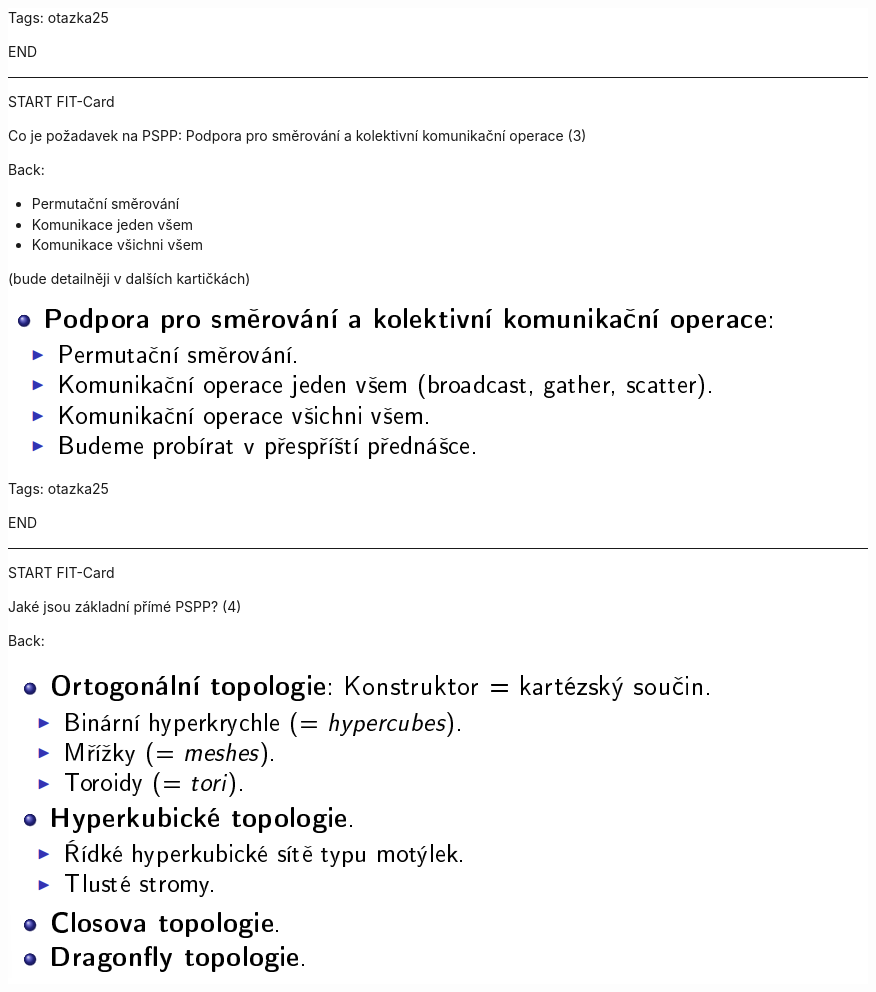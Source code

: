Tags: otazka25

END

---

START
FIT-Card

Co je požadavek na PSPP: Podpora pro směrování a kolektivní komunikační operace (3)

Back:

- Permutační směrování
- Komunikace jeden všem
- Komunikace všichni všem

(bude detailněji v dalších kartičkách)


![](../../../Assets/Pasted%20image%2020250402092012.png)


Tags: otazka25

END

---


START
FIT-Card

Jaké jsou základní přímé PSPP? (4)

Back:

![](../../../Assets/Pasted%20image%2020250402092036.png)
